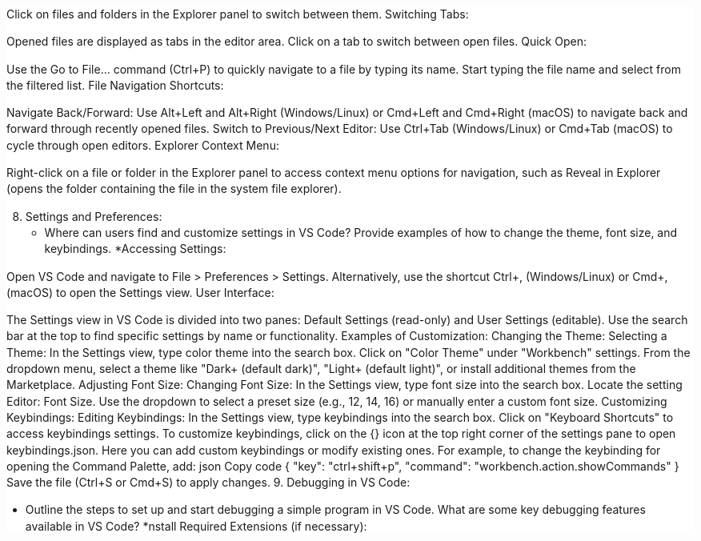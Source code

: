 Click on files and folders in the Explorer panel to switch between them.
Switching Tabs:

Opened files are displayed as tabs in the editor area. Click on a tab to switch between open files.
Quick Open:

Use the Go to File... command (Ctrl+P) to quickly navigate to a file by typing its name. Start typing the file name and select from the filtered list.
File Navigation Shortcuts:

Navigate Back/Forward: Use Alt+Left and Alt+Right (Windows/Linux) or Cmd+Left and Cmd+Right (macOS) to navigate back and forward through recently opened files.
Switch to Previous/Next Editor: Use Ctrl+Tab (Windows/Linux) or Cmd+Tab (macOS) to cycle through open editors.
Explorer Context Menu:

Right-click on a file or folder in the Explorer panel to access context menu options for navigation, such as Reveal in Explorer (opens the folder containing the file in the system file explorer).

8. Settings and Preferences:
   - Where can users find and customize settings in VS Code? Provide examples of how to change the theme, font size, and keybindings.
*Accessing Settings:

Open VS Code and navigate to File > Preferences > Settings.
Alternatively, use the shortcut Ctrl+, (Windows/Linux) or Cmd+, (macOS) to open the Settings view.
User Interface:

The Settings view in VS Code is divided into two panes: Default Settings (read-only) and User Settings (editable).
Use the search bar at the top to find specific settings by name or functionality.
Examples of Customization:
Changing the Theme:
Selecting a Theme:
In the Settings view, type color theme into the search box.
Click on "Color Theme" under "Workbench" settings.
From the dropdown menu, select a theme like "Dark+ (default dark)", "Light+ (default light)", or install additional themes from the Marketplace.
Adjusting Font Size:
Changing Font Size:
In the Settings view, type font size into the search box.
Locate the setting Editor: Font Size.
Use the dropdown to select a preset size (e.g., 12, 14, 16) or manually enter a custom font size.
Customizing Keybindings:
Editing Keybindings:
In the Settings view, type keybindings into the search box.
Click on "Keyboard Shortcuts" to access keybindings settings.
To customize keybindings, click on the {} icon at the top right corner of the settings pane to open keybindings.json.
Here you can add custom keybindings or modify existing ones. For example, to change the keybinding for opening the Command Palette, add:
json
Copy code
{
    "key": "ctrl+shift+p",
    "command": "workbench.action.showCommands"
}
Save the file (Ctrl+S or Cmd+S) to apply changes.
9. Debugging in VS Code:
   - Outline the steps to set up and start debugging a simple program in VS Code. What are some key debugging features available in VS Code?
*nstall Required Extensions (if necessary):
